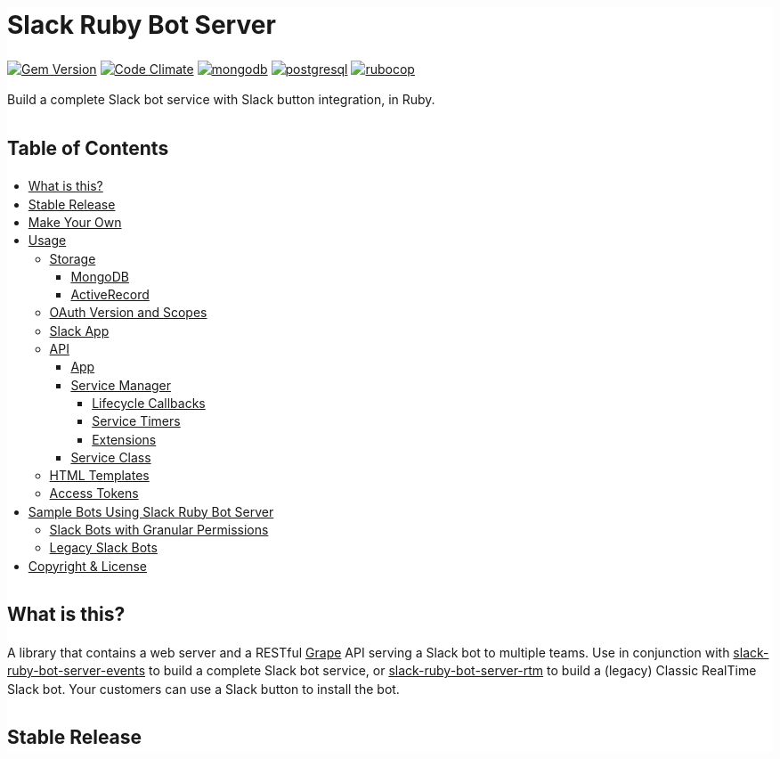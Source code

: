 Slack Ruby Bot Server
=====================

[![Gem Version](https://badge.fury.io/rb/slack-ruby-bot-server.svg)](https://badge.fury.io/rb/slack-ruby-bot-server)
[![Code Climate](https://codeclimate.com/github/slack-ruby/slack-ruby-bot-server.svg)](https://codeclimate.com/github/slack-ruby/slack-ruby-bot-server)
[![mongodb](https://github.com/slack-ruby/slack-ruby-bot-server/actions/workflows/test-mongodb.yml/badge.svg)](https://github.com/slack-ruby/slack-ruby-bot-server/actions/workflows/test-mongodb.yml)
[![postgresql](https://github.com/slack-ruby/slack-ruby-bot-server/actions/workflows/test-postgresql.yml/badge.svg)](https://github.com/slack-ruby/slack-ruby-bot-server/actions/workflows/test-postgresql.yml)
[![rubocop](https://github.com/slack-ruby/slack-ruby-bot-server/actions/workflows/rubocop.yml/badge.svg)](https://github.com/slack-ruby/slack-ruby-bot-server/actions/workflows/rubocop.yml)

Build a complete Slack bot service with Slack button integration, in Ruby.

## Table of Contents

- [What is this?](#what-is-this)
- [Stable Release](#stable-release)
- [Make Your Own](#make-your-own)
- [Usage](#usage)
  - [Storage](#storage)
    - [MongoDB](#mongodb)
    - [ActiveRecord](#activerecord)
  - [OAuth Version and Scopes](#oauth-version-and-scopes)
  - [Slack App](#slack-app)
  - [API](#api)
    - [App](#app)
    - [Service Manager](#service-manager)
      - [Lifecycle Callbacks](#lifecycle-callbacks)
      - [Service Timers](#service-timers)
      - [Extensions](#extensions)
    - [Service Class](#service-class)
  - [HTML Templates](#html-templates)
  - [Access Tokens](#access-tokens)
- [Sample Bots Using Slack Ruby Bot Server](#sample-bots-using-slack-ruby-bot-server)
  - [Slack Bots with Granular Permissions](#slack-bots-with-granular-permissions)
  - [Legacy Slack Bots](#legacy-slack-bots)
- [Copyright & License](#copyright--license)

## What is this?

A library that contains a web server and a RESTful [Grape](http://github.com/ruby-grape/grape) API serving a Slack bot to multiple teams. Use in conjunction with [slack-ruby-bot-server-events](https://github.com/slack-ruby/slack-ruby-bot-server-events) to build a complete Slack bot service, or [slack-ruby-bot-server-rtm](https://github.com/slack-ruby/slack-ruby-bot-server-rtm) to build a (legacy) Classic RealTime Slack bot. Your customers can use a Slack button to install the bot.

## Stable Release
